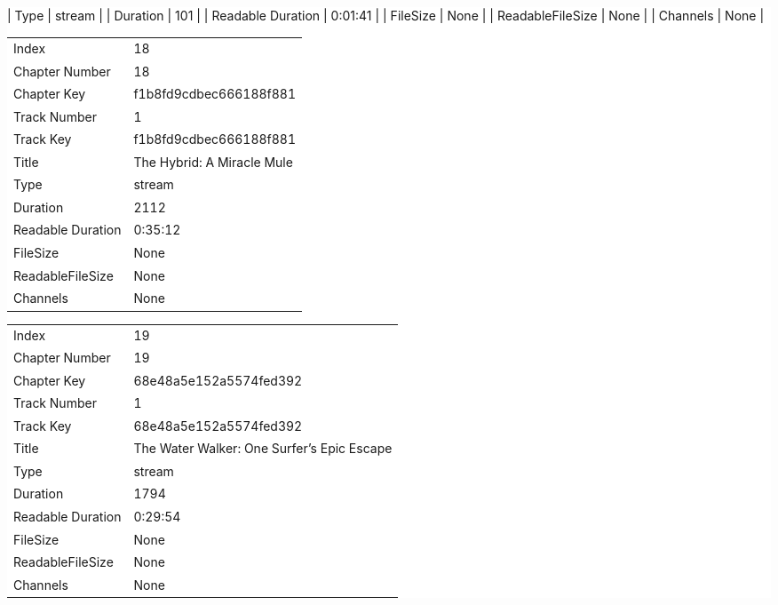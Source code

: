| Type | stream |
| Duration | 101 |
| Readable Duration | 0:01:41 |
| FileSize | None |
| ReadableFileSize | None |
| Channels | None |

|  |  |
| - | - |
| Index | 18 |
| Chapter Number | 18 |
| Chapter Key | f1b8fd9cdbec666188f881 |
| Track Number | 1 |
| Track Key | f1b8fd9cdbec666188f881 |
| Title | The Hybrid: A Miracle Mule |
| Type | stream |
| Duration | 2112 |
| Readable Duration | 0:35:12 |
| FileSize | None |
| ReadableFileSize | None |
| Channels | None |

|  |  |
| - | - |
| Index | 19 |
| Chapter Number | 19 |
| Chapter Key | 68e48a5e152a5574fed392 |
| Track Number | 1 |
| Track Key | 68e48a5e152a5574fed392 |
| Title | The Water Walker: One Surfer’s Epic Escape |
| Type | stream |
| Duration | 1794 |
| Readable Duration | 0:29:54 |
| FileSize | None |
| ReadableFileSize | None |
| Channels | None |
